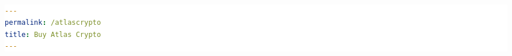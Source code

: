 ```yaml
---
permalink: /atlascrypto
title: Buy Atlas Crypto
---
```


<html>
    <head>
    <style>
            .darkmode {
                background: #252525;
                color: #ffffff;
            }
            .lightmode {
                background: #ffffff;
                color: #000000;
            }
        </style>
        <link id="theme-style" rel="stylesheet" type="text/css" href="assets/css/style.css">
    </head>
    <body class="lightmode">
        <script>
            // import { uri, options } from '/static/js/api/config.js';
            function crypto_options(){
                const authurl = 'http://127.0.0.1:8010/api/crypto/transactions';
                uid = localStorage.getItem("uid");
                alert(uid)
                const body = {
                    uid: uid,
                    amount: document.getElementById('amount').value,
                    type: document.getElementById('buy_sell').value
                };
                //alert(body);
                const authOptions = {
                    // ...options,
                    method: 'POST',
                    headers: { 'Content-Type': 'application/json' },
                    body: JSON.stringify(body),
                    cache: 'no-cache',
                };
                // Fetch the JWT
                fetch(url, authOptions)
                .then(response => response.json())
                .then(data=>{
                    alert(JSON.stringify(data));
                     });
                     //alert("Transaction Details");
            }
            function fetchData() {
                var url = 'http://127.0.0.1:8010/api/crypto/displaytransactions'
                const uid = localStorage.getItem("uid");
                var data = {
                    uid: uid
                }
                var json = JSON.stringify(data)
                const authOptions = {
                    method: 'GET',
                    headers: { 'Content-Type': 'application/json' },
                    body: json,
                    credentials: 'include'
                }
                fetch(url, authOptions)
                    .then(response => response.json())